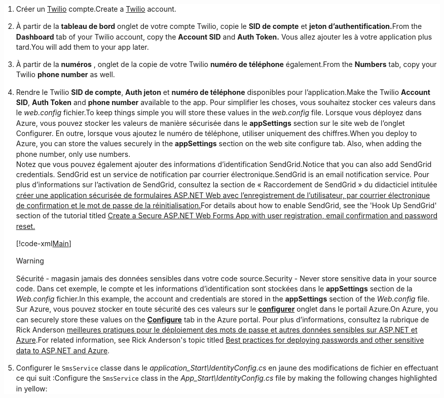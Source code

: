 1. <span data-ttu-id="651f9-136">Créer un [Twilio](https://www.twilio.com/try-twilio) compte.</span><span class="sxs-lookup"><span data-stu-id="651f9-136">Create a [Twilio](https://www.twilio.com/try-twilio) account.</span></span>
2. <span data-ttu-id="651f9-137">À partir de la **tableau de bord** onglet de votre compte Twilio, copie le **SID de compte** et **jeton d’authentification.**</span><span class="sxs-lookup"><span data-stu-id="651f9-137">From the **Dashboard** tab of your Twilio account, copy the **Account SID** and **Auth Token.**</span></span> <span data-ttu-id="651f9-138">Vous allez ajouter les à votre application plus tard.</span><span class="sxs-lookup"><span data-stu-id="651f9-138">You will add them to your app later.</span></span>
3. <span data-ttu-id="651f9-139">À partir de la **numéros** , onglet de la copie de votre Twilio **numéro de téléphone** également.</span><span class="sxs-lookup"><span data-stu-id="651f9-139">From the **Numbers** tab, copy your Twilio **phone number** as well.</span></span>
4. <span data-ttu-id="651f9-140">Rendre le Twilio **SID de compte**, **Auth jeton** et **numéro de téléphone** disponibles pour l’application.</span><span class="sxs-lookup"><span data-stu-id="651f9-140">Make the Twilio **Account SID**, **Auth Token** and **phone number** available to the app.</span></span> <span data-ttu-id="651f9-141">Pour simplifier les choses, vous souhaitez stocker ces valeurs dans le *web.config* fichier.</span><span class="sxs-lookup"><span data-stu-id="651f9-141">To keep things simple you will store these values in the *web.config* file.</span></span> <span data-ttu-id="651f9-142">Lorsque vous déployez dans Azure, vous pouvez stocker les valeurs de manière sécurisée dans le **appSettings** section sur le site web de l’onglet Configurer. En outre, lorsque vous ajoutez le numéro de téléphone, utiliser uniquement des chiffres.</span><span class="sxs-lookup"><span data-stu-id="651f9-142">When you deploy to Azure, you can store the values securely in the **appSettings** section on the web site configure tab. Also, when adding the phone number, only use numbers.</span></span>   
 <span data-ttu-id="651f9-143">Notez que vous pouvez également ajouter des informations d’identification SendGrid.</span><span class="sxs-lookup"><span data-stu-id="651f9-143">Notice that you can also add SendGrid credentials.</span></span> <span data-ttu-id="651f9-144">SendGrid est un service de notification par courrier électronique.</span><span class="sxs-lookup"><span data-stu-id="651f9-144">SendGrid is an email notification service.</span></span> <span data-ttu-id="651f9-145">Pour plus d’informations sur l’activation de SendGrid, consultez la section de « Raccordement de SendGrid » du didacticiel intitulée [créer une application sécurisée de formulaires ASP.NET Web avec l’enregistrement de l’utilisateur, par courrier électronique de confirmation et le mot de passe de la réinitialisation.](create-a-secure-aspnet-web-forms-app-with-user-registration-email-confirmation-and-password-reset.md)</span><span class="sxs-lookup"><span data-stu-id="651f9-145">For details about how to enable SendGrid, see the 'Hook Up SendGrid' section of the tutorial titled [Create a Secure ASP.NET Web Forms App with user registration, email confirmation and password reset.](create-a-secure-aspnet-web-forms-app-with-user-registration-email-confirmation-and-password-reset.md)</span></span>

    [!code-xml[Main](create-an-aspnet-web-forms-app-with-sms-two-factor-authentication/samples/sample1.xml?highlight=2,6-10)]

    > [!WARNING]
    > <span data-ttu-id="651f9-146">Sécurité - magasin jamais des données sensibles dans votre code source.</span><span class="sxs-lookup"><span data-stu-id="651f9-146">Security - Never store sensitive data in your source code.</span></span> <span data-ttu-id="651f9-147">Dans cet exemple, le compte et les informations d’identification sont stockées dans le **appSettings** section de la *Web.config* fichier.</span><span class="sxs-lookup"><span data-stu-id="651f9-147">In this example, the account and credentials are stored in the **appSettings** section of the *Web.config* file.</span></span> <span data-ttu-id="651f9-148">Sur Azure, vous pouvez stocker en toute sécurité des ces valeurs sur le  **[configurer](https://blogs.msdn.com/b/webdev/archive/2014/06/04/queuebackgroundworkitem-to-reliably-schedule-and-run-long-background-process-in-asp-net.aspx)**  onglet dans le portail Azure.</span><span class="sxs-lookup"><span data-stu-id="651f9-148">On Azure, you can securely store these values on the **[Configure](https://blogs.msdn.com/b/webdev/archive/2014/06/04/queuebackgroundworkitem-to-reliably-schedule-and-run-long-background-process-in-asp-net.aspx)** tab in the Azure portal.</span></span> <span data-ttu-id="651f9-149">Pour plus d’informations, consultez la rubrique de Rick Anderson [meilleures pratiques pour le déploiement des mots de passe et autres données sensibles sur ASP.NET et Azure](https://go.microsoft.com/fwlink/?LinkId=513141).</span><span class="sxs-lookup"><span data-stu-id="651f9-149">For related information, see Rick Anderson's topic titled [Best practices for deploying passwords and other sensitive data to ASP.NET and Azure](https://go.microsoft.com/fwlink/?LinkId=513141).</span></span>
5. <span data-ttu-id="651f9-150">Configurer le `SmsService` classe dans le *application\_Start\IdentityConfig.cs* en jaune des modifications de fichier en effectuant ce qui suit :</span><span class="sxs-lookup"><span data-stu-id="651f9-150">Configure the `SmsService` class in the *App\_Start\IdentityConfig.cs* file by making the following changes highlighted in yellow:</span></span> 
